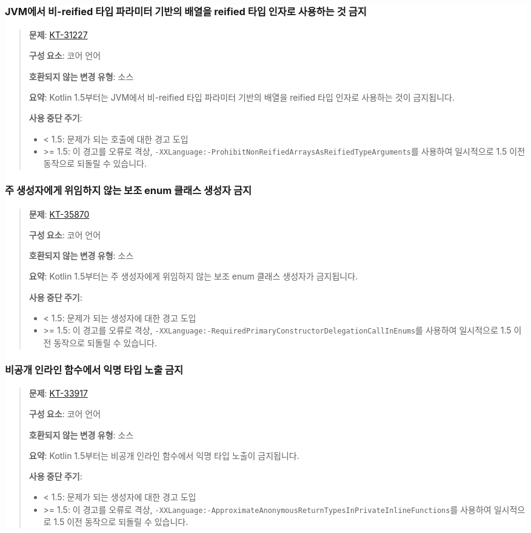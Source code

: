 ### JVM에서 비-reified 타입 파라미터 기반의 배열을 reified 타입 인자로 사용하는 것 금지

> **문제**: [KT-31227](https://youtrack.com/issue/KT-31227)
>
> **구성 요소**: 코어 언어
>
> **호환되지 않는 변경 유형**: 소스
>
> **요약**: Kotlin 1.5부터는 JVM에서 비-reified 타입 파라미터 기반의 배열을 reified 타입 인자로 사용하는 것이 금지됩니다.
>
> **사용 중단 주기**:
>
> - < 1.5: 문제가 되는 호출에 대한 경고 도입
> - &gt;= 1.5: 이 경고를 오류로 격상,
>  `-XXLanguage:-ProhibitNonReifiedArraysAsReifiedTypeArguments`를 사용하여 일시적으로 1.5 이전 동작으로 되돌릴 수 있습니다.

### 주 생성자에게 위임하지 않는 보조 enum 클래스 생성자 금지

> **문제**: [KT-35870](https://youtrack.jetbrains.com/issue/KT-35870)
>
> **구성 요소**: 코어 언어
>
> **호환되지 않는 변경 유형**: 소스
>
> **요약**: Kotlin 1.5부터는 주 생성자에게 위임하지 않는 보조 enum 클래스 생성자가 금지됩니다.
>
> **사용 중단 주기**:
>
> - < 1.5: 문제가 되는 생성자에 대한 경고 도입
> - &gt;= 1.5: 이 경고를 오류로 격상,
>  `-XXLanguage:-RequiredPrimaryConstructorDelegationCallInEnums`를 사용하여 일시적으로 1.5 이전 동작으로 되돌릴 수 있습니다.

### 비공개 인라인 함수에서 익명 타입 노출 금지

> **문제**: [KT-33917](https://youtrack.jetbrains.com/issue/KT-33917)
>
> **구성 요소**: 코어 언어
>
> **호환되지 않는 변경 유형**: 소스
>
> **요약**: Kotlin 1.5부터는 비공개 인라인 함수에서 익명 타입 노출이 금지됩니다.
>
> **사용 중단 주기**:
>
> - < 1.5: 문제가 되는 생성자에 대한 경고 도입
> - &gt;= 1.5: 이 경고를 오류로 격상,
>  `-XXLanguage:-ApproximateAnonymousReturnTypesInPrivateInlineFunctions`를 사용하여 일시적으로 1.5 이전 동작으로 되돌릴 수 있습니다.
